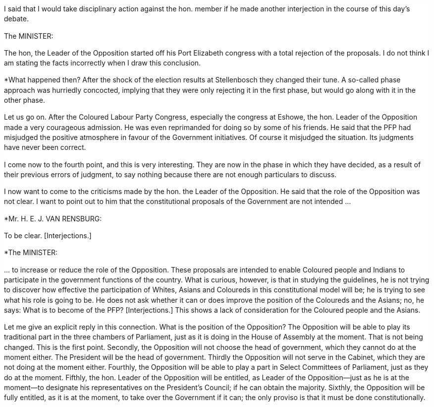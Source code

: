<p>I said that I would take disciplinary action against the hon. member if he made another interjection in the course of this day&#x2019;s debate.</p>

</speech>

<speech by="#minister">

<from>The <person refersTo="hansard_za">MINISTER</person>:</from>

<p>The hon, the Leader of the Opposition started off his Port Elizabeth congress with a total rejection of the proposals. I do not think I am stating the facts incorrectly when I draw this conclusion.</p>

<p>*What happened then? After the shock of the election results at Stellenbosch they changed their tune. A so-called phase approach was hurriedly concocted, implying that they were only rejecting it in the first phase, but would go along with it in the other phase.</p>

<p>Let us go on. After the Coloured Labour Party Congress, especially the congress at Eshowe, the hon. Leader of the Opposition made a very courageous admission. He was even reprimanded for doing so by some of his friends. He said that the PFP had misjudged the positive atmosphere in favour of the Government initiatives. Of course it misjudged the situation. Its judgments have never been correct.</p>

<p>I come now to the fourth point, and this is very interesting. They are now in the phase in which they have decided, as a result of their previous errors of judgment, to say nothing because there are not enough particulars to discuss.</p>

<p>I now want to come to the criticisms made by the hon. the Leader of the Opposition. He said that the role of the Opposition was not clear. I want to point out to him that the constitutional proposals of the Government are not intended &#x2026;</p>

</speech>

<speech by="#van_rensburg">

<from>*Mr. <person refersTo="hansard_za">H. E. J. VAN RENSBURG</person>:</from>

<p>To be clear. [Interjections.]</p>

</speech>

<speech by="#minister">

<from>*The <person refersTo="hansard_za">MINISTER</person>:</from>

<p>&#x2026; to increase or reduce the role of the Opposition. These proposals are intended to enable Coloured people and Indians to participate in the government functions of the country. What is curious, however, is that in studying the guidelines, he is not trying to discover how effective the participation of Whites, Asians and Coloureds in this constitutional model will be; he is trying to see what his role is going to be. He does not ask whether it can or does improve the position of the Coloureds and the Asians; no, he says: What is to become of the PFP? [Interjections.] This shows a lack of consideration for the Coloured people and the Asians.</p>

<p>Let me give an explicit reply in this connection. <span class="col_211-212" refersTo="page_0134"/>What is the position of the Opposition? The Opposition will be able to play its traditional part in the three chambers of Parliament, just as it is doing in the House of Assembly at the moment. That is not being changed. This is the first point. Secondly, the Opposition will not choose the head of government, which they cannot do at the moment either. The President will be the head of government. Thirdly the Opposition will not serve in the Cabinet, which they are not doing at the moment either. Fourthly, the Opposition will be able to play a part in Select Committees of Parliament, just as they do at the moment. Fifthly, the hon. Leader of the Opposition will be entitled, as Leader of the Opposition&#x2014;just as he is at the moment&#x2014;to designate his representatives on the President&#x2019;s Council; if he can obtain the majority. Sixthly, the Opposition will be fully entitled, as it is at the moment, to take over the Government if it can; the only proviso is that it must be done constitutionally.</p>
